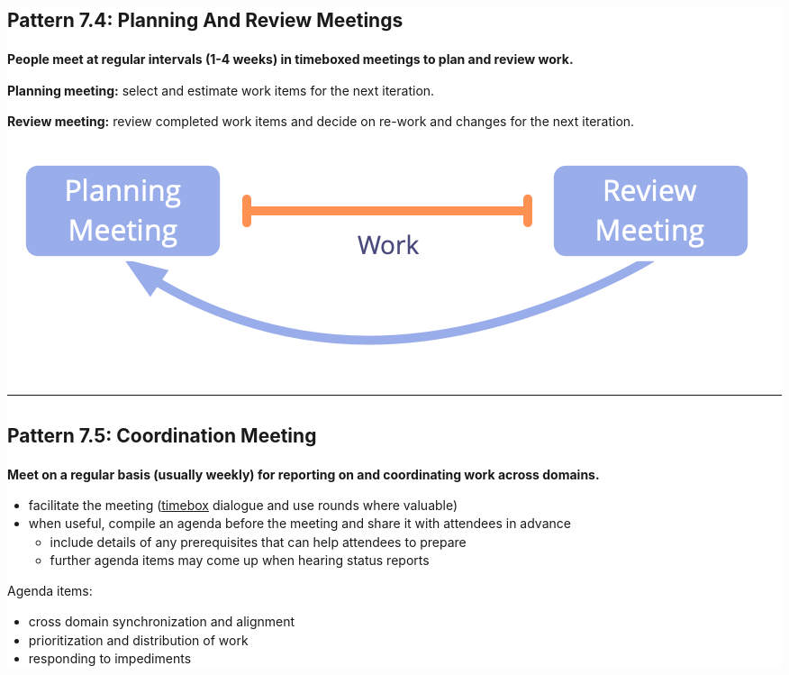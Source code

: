## Pattern 7.4: Planning And Review Meetings

**People meet at regular intervals (1-4 weeks) in timeboxed meetings to plan and review work.**

**Planning meeting:** select and estimate work items for the next iteration.

**Review meeting:** review completed work items and decide on re-work and changes for the next iteration.

![Planning and review meetings](img/meetings/planning-review.png)


---

## Pattern 7.5: Coordination Meeting

**Meet on a regular basis (usually weekly) for reporting on and coordinating work across domains.**

-   facilitate the meeting ([timebox](glossary:timebox) dialogue and use rounds where valuable)
-   when useful, compile an agenda before the meeting and share it with attendees in advance
    -   include details of any prerequisites that can help attendees to prepare
    -   further agenda items may come up when hearing status reports

Agenda items: 

- cross domain synchronization and alignment
- prioritization and distribution of work  
- responding to impediments
